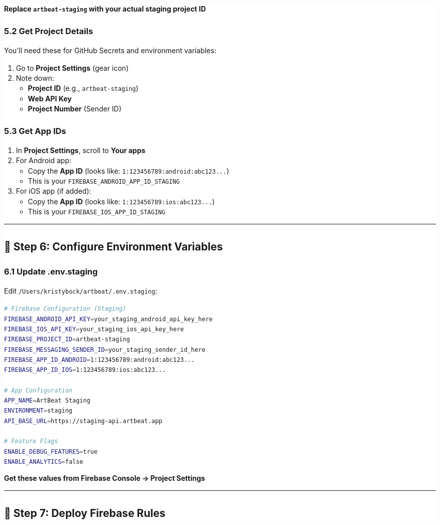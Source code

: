 **Replace `artbeat-staging` with your actual staging project ID**

### 5.2 Get Project Details

You'll need these for GitHub Secrets and environment variables:

1. Go to **Project Settings** (gear icon)
2. Note down:
   - **Project ID** (e.g., `artbeat-staging`)
   - **Web API Key**
   - **Project Number** (Sender ID)

### 5.3 Get App IDs

1. In **Project Settings**, scroll to **Your apps**
2. For Android app:
   - Copy the **App ID** (looks like: `1:123456789:android:abc123...`)
   - This is your `FIREBASE_ANDROID_APP_ID_STAGING`
3. For iOS app (if added):
   - Copy the **App ID** (looks like: `1:123456789:ios:abc123...`)
   - This is your `FIREBASE_IOS_APP_ID_STAGING`

---

## 📝 Step 6: Configure Environment Variables

### 6.1 Update .env.staging

Edit `/Users/kristybock/artbeat/.env.staging`:

```bash
# Firebase Configuration (Staging)
FIREBASE_ANDROID_API_KEY=your_staging_android_api_key_here
FIREBASE_IOS_API_KEY=your_staging_ios_api_key_here
FIREBASE_PROJECT_ID=artbeat-staging
FIREBASE_MESSAGING_SENDER_ID=your_staging_sender_id_here
FIREBASE_APP_ID_ANDROID=1:123456789:android:abc123...
FIREBASE_APP_ID_IOS=1:123456789:ios:abc123...

# App Configuration
APP_NAME=ArtBeat Staging
ENVIRONMENT=staging
API_BASE_URL=https://staging-api.artbeat.app

# Feature Flags
ENABLE_DEBUG_FEATURES=true
ENABLE_ANALYTICS=false
```

**Get these values from Firebase Console → Project Settings**

---

## 🔐 Step 7: Deploy Firebase Rules
